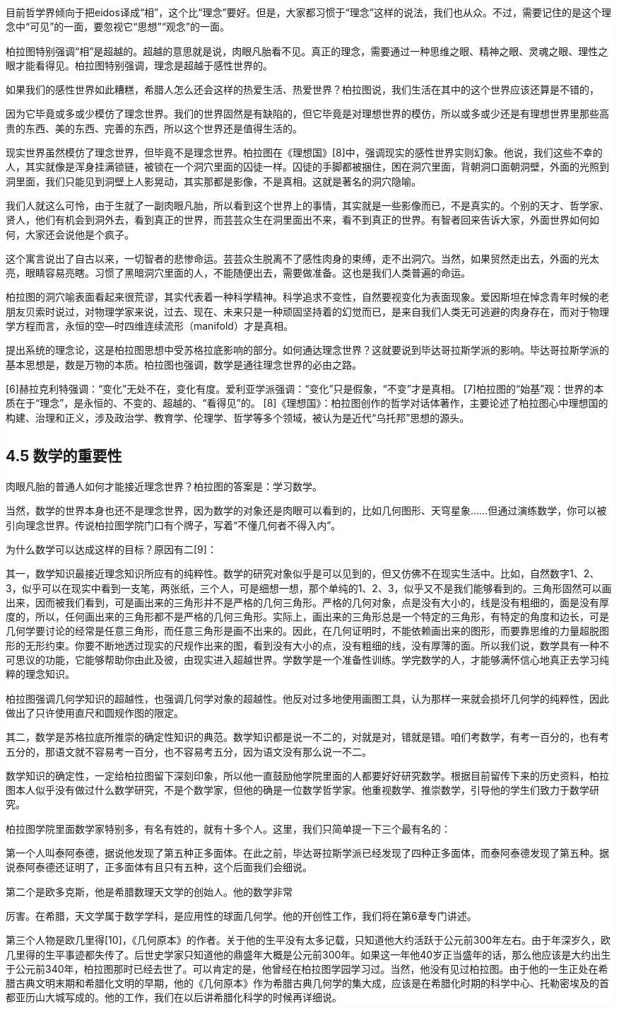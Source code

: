目前哲学界倾向于把eidos译成“相”，这个比“理念”要好。但是，大家都习惯于“理念”这样的说法，我们也从众。不过，需要记住的是这个理念中“可见”的一面，要忽视它“思想”“观念”的一面。

柏拉图特别强调“相”是超越的。超越的意思就是说，肉眼凡胎看不见。真正的理念，需要通过一种思维之眼、精神之眼、灵魂之眼、理性之眼才能看得见。柏拉图特别强调，理念是超越于感性世界的。

如果我们的感性世界如此糟糕，希腊人怎么还会这样的热爱生活、热爱世界？柏拉图说，我们生活在其中的这个世界应该还算是不错的，

 

因为它毕竟或多或少模仿了理念世界。我们的世界固然是有缺陷的，但它毕竟是对理想世界的模仿，所以或多或少还是有理想世界里那些高贵的东西、美的东西、完善的东西，所以这个世界还是值得生活的。

现实世界虽然模仿了理念世界，但毕竟不是理念世界。柏拉图在《理想国》[8]中，强调现实的感性世界实则幻象。他说，我们这些不幸的人，其实就像是浑身挂满锁链，被锁在一个洞穴里面的囚徒一样。囚徒的手脚都被捆住，困在洞穴里面，背朝洞口面朝洞壁，外面的光照到洞里面，我们只能见到洞壁上人影晃动，其实那都是影像，不是真相。这就是著名的洞穴隐喻。

我们人就这么可怜，由于生就了一副肉眼凡胎，所以看到这个世界上的事情，其实就是一些影像而已，不是真实的。个别的天才、哲学家、贤人，他们有机会到洞外去，看到真正的世界，而芸芸众生在洞里面出不来，看不到真正的世界。有智者回来告诉大家，外面世界如何如何，大家还会说他是个疯子。

这个寓言说出了自古以来，一切智者的悲惨命运。芸芸众生脱离不了感性肉身的束缚，走不出洞穴。当然，如果贸然走出去，外面的光太亮，眼睛容易亮瞎。习惯了黑暗洞穴里面的人，不能随便出去，需要做准备。这也是我们人类普遍的命运。

柏拉图的洞穴喻表面看起来很荒谬，其实代表着一种科学精神。科学追求不变性，自然要视变化为表面现象。爱因斯坦在悼念青年时候的老朋友贝索时说过，对物理学家来说，过去、现在、未来只是一种顽固坚持着的幻觉而已，是来自我们人类无可逃避的肉身存在，而对于物理学方程而言，永恒的空—时四维连续流形（manifold）才是真相。

提出系统的理念论，这是柏拉图思想中受苏格拉底影响的部分。如何通达理念世界？这就要说到毕达哥拉斯学派的影响。毕达哥拉斯学派的基本思想是，数是万物的本质。柏拉图也强调，数学是通往理念世界的必由之路。

[6]赫拉克利特强调：“变化”无处不在，变化有度。爱利亚学派强调：“变化”只是假象，“不变”才是真相。 [7]柏拉图的“始基”观：世界的本质在于“理念”，是永恒的、不变的、超越的、“看得见”的。 [8]《理想国》：柏拉图创作的哲学对话体著作，主要论述了柏拉图心中理想国的构建、治理和正义，涉及政治学、教育学、伦理学、哲学等多个领域，被认为是近代“乌托邦”思想的源头。

 

## 4.5 数学的重要性

肉眼凡胎的普通人如何才能接近理念世界？柏拉图的答案是：学习数学。

当然，数学的世界本身也还不是理念世界，因为数学的对象还是肉眼可以看到的，比如几何图形、天穹星象……但通过演练数学，你可以被引向理念世界。传说柏拉图学院门口有个牌子，写着“不懂几何者不得入内”。

为什么数学可以达成这样的目标？原因有二[9]：

其一，数学知识最接近理念知识所应有的纯粹性。数学的研究对象似乎是可以见到的，但又仿佛不在现实生活中。比如，自然数字1、2、3，似乎可以在现实中看到一支笔，两张纸，三个人，可是细想一想，那个单纯的1、2、3，似乎又不是我们能够看到的。三角形固然可以画出来，因而被我们看到，可是画出来的三角形并不是严格的几何三角形。严格的几何对象，点是没有大小的，线是没有粗细的，面是没有厚度的，所以，任何画出来的三角形都不是严格的几何三角形。实际上，画出来的三角形总是一个特定的三角形，有特定的角度和边长，可是几何学要讨论的经常是任意三角形，而任意三角形是画不出来的。因此，在几何证明时，不能依赖画出来的图形，而要靠思维的力量超脱图形的无形约束。你要不断地透过现实的尺规作出来的图，看到没有大小的点，没有粗细的线，没有厚薄的面。所以我们说，数学具有一种不可思议的功能，它能够帮助你由此及彼，由现实进入超越世界。学数学是一个准备性训练。学完数学的人，才能够满怀信心地真正去学习纯粹的理念知识。

柏拉图强调几何学知识的超越性，也强调几何学对象的超越性。他反对过多地使用画图工具，认为那样一来就会损坏几何学的纯粹性，因此做出了只许使用直尺和圆规作图的限定。

其二，数学是苏格拉底所推崇的确定性知识的典范。数学知识都是说一不二的，对就是对，错就是错。咱们考数学，有考一百分的，也有考五分的，那语文就不容易考一百分，也不容易考五分，因为语文没有那么说一不二。

数学知识的确定性，一定给柏拉图留下深刻印象，所以他一直鼓励他学院里面的人都要好好研究数学。根据目前留传下来的历史资料，柏拉图本人似乎没有做过什么数学研究，不是个数学家，但他的确是一位数学哲学家。他重视数学、推崇数学，引导他的学生们致力于数学研究。

柏拉图学院里面数学家特别多，有名有姓的，就有十多个人。这里，我们只简单提一下三个最有名的：

第一个人叫泰阿泰德，据说他发现了第五种正多面体。在此之前，毕达哥拉斯学派已经发现了四种正多面体，而泰阿泰德发现了第五种。据说泰阿泰德还证明了，正多面体有且只有五种，这个后面我们会细说。

第二个是欧多克斯，他是希腊数理天文学的创始人。他的数学非常

 

厉害。在希腊，天文学属于数学学科，是应用性的球面几何学。他的开创性工作，我们将在第6章专门讲述。

第三个人物是欧几里得[10]，《几何原本》的作者。关于他的生平没有太多记载，只知道他大约活跃于公元前300年左右。由于年深岁久，欧几里得的生平事迹都失传了。后世史学家只知道他的鼎盛年大概是公元前300年。如果这一年他40岁正当盛年的话，那么他应该是大约出生于公元前340年，柏拉图那时已经去世了。可以肯定的是，他曾经在柏拉图学园学习过。当然，他没有见过柏拉图。由于他的一生正处在希腊古典文明末期和希腊化文明的早期，他的《几何原本》作为希腊古典几何学的集大成，应该是在希腊化时期的科学中心、托勒密埃及的首都亚历山大城写成的。他的工作，我们在以后讲希腊化科学的时候再详细说。
